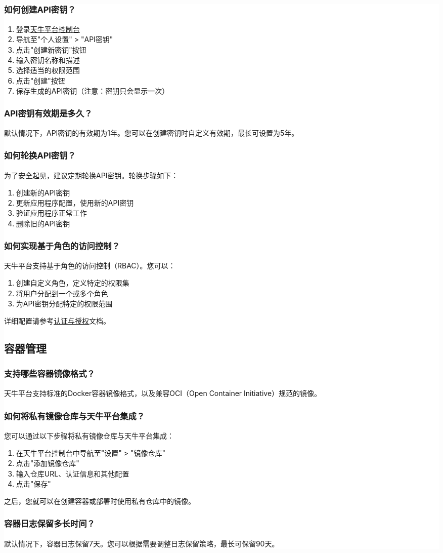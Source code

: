### 如何创建API密钥？

1. 登录[天牛平台控制台](https://tianniuprod.baidu.com/console)
2. 导航至"个人设置" > "API密钥"
3. 点击"创建新密钥"按钮
4. 输入密钥名称和描述
5. 选择适当的权限范围
6. 点击"创建"按钮
7. 保存生成的API密钥（注意：密钥只会显示一次）

### API密钥有效期是多久？

默认情况下，API密钥的有效期为1年。您可以在创建密钥时自定义有效期，最长可设置为5年。

### 如何轮换API密钥？

为了安全起见，建议定期轮换API密钥。轮换步骤如下：

1. 创建新的API密钥
2. 更新应用程序配置，使用新的API密钥
3. 验证应用程序正常工作
4. 删除旧的API密钥

### 如何实现基于角色的访问控制？

天牛平台支持基于角色的访问控制（RBAC）。您可以：

1. 创建自定义角色，定义特定的权限集
2. 将用户分配到一个或多个角色
3. 为API密钥分配特定的权限范围

详细配置请参考[认证与授权](authentication.md)文档。

## 容器管理

### 支持哪些容器镜像格式？

天牛平台支持标准的Docker容器镜像格式，以及兼容OCI（Open Container Initiative）规范的镜像。

### 如何将私有镜像仓库与天牛平台集成？

您可以通过以下步骤将私有镜像仓库与天牛平台集成：

1. 在天牛平台控制台中导航至"设置" > "镜像仓库"
2. 点击"添加镜像仓库"
3. 输入仓库URL、认证信息和其他配置
4. 点击"保存"

之后，您就可以在创建容器或部署时使用私有仓库中的镜像。

### 容器日志保留多长时间？

默认情况下，容器日志保留7天。您可以根据需要调整日志保留策略，最长可保留90天。
